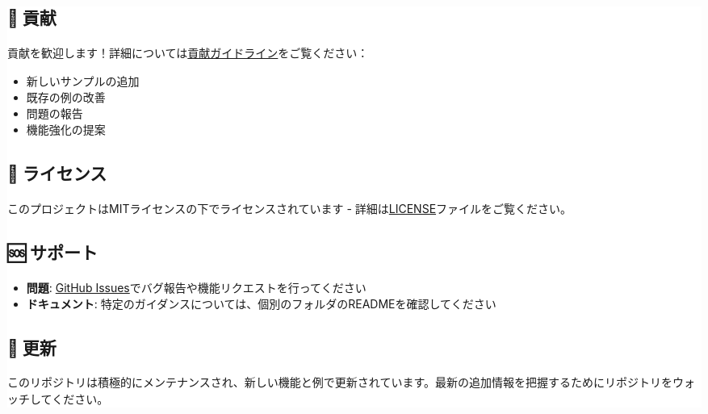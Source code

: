 ## 🤝 貢献

貢献を歓迎します！詳細については[貢献ガイドライン](../../CONTRIBUTING.md)をご覧ください：

- 新しいサンプルの追加
- 既存の例の改善
- 問題の報告
- 機能強化の提案

## 📄 ライセンス

このプロジェクトはMITライセンスの下でライセンスされています - 詳細は[LICENSE](../../LICENSE)ファイルをご覧ください。

## 🆘 サポート

- **問題**: [GitHub Issues](https://github.com/awslabs/amazon-bedrock-agentcore-samples/issues)でバグ報告や機能リクエストを行ってください
- **ドキュメント**: 特定のガイダンスについては、個別のフォルダのREADMEを確認してください

## 🔄 更新

このリポジトリは積極的にメンテナンスされ、新しい機能と例で更新されています。最新の追加情報を把握するためにリポジトリをウォッチしてください。